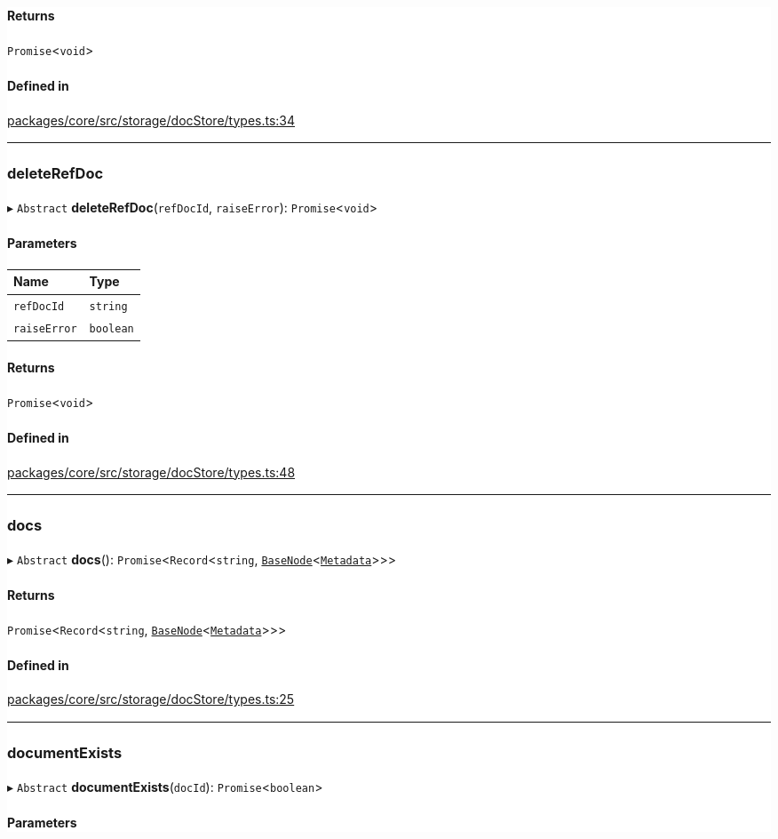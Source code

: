 #### Returns

`Promise`<`void`\>

#### Defined in

[packages/core/src/storage/docStore/types.ts:34](https://github.com/run-llama/LlamaIndexTS/blob/d613bbd/packages/core/src/storage/docStore/types.ts#L34)

---

### deleteRefDoc

▸ `Abstract` **deleteRefDoc**(`refDocId`, `raiseError`): `Promise`<`void`\>

#### Parameters

| Name         | Type      |
| :----------- | :-------- |
| `refDocId`   | `string`  |
| `raiseError` | `boolean` |

#### Returns

`Promise`<`void`\>

#### Defined in

[packages/core/src/storage/docStore/types.ts:48](https://github.com/run-llama/LlamaIndexTS/blob/d613bbd/packages/core/src/storage/docStore/types.ts#L48)

---

### docs

▸ `Abstract` **docs**(): `Promise`<`Record`<`string`, [`BaseNode`](BaseNode.md)<[`Metadata`](../#metadata)\>\>\>

#### Returns

`Promise`<`Record`<`string`, [`BaseNode`](BaseNode.md)<[`Metadata`](../#metadata)\>\>\>

#### Defined in

[packages/core/src/storage/docStore/types.ts:25](https://github.com/run-llama/LlamaIndexTS/blob/d613bbd/packages/core/src/storage/docStore/types.ts#L25)

---

### documentExists

▸ `Abstract` **documentExists**(`docId`): `Promise`<`boolean`\>

#### Parameters
